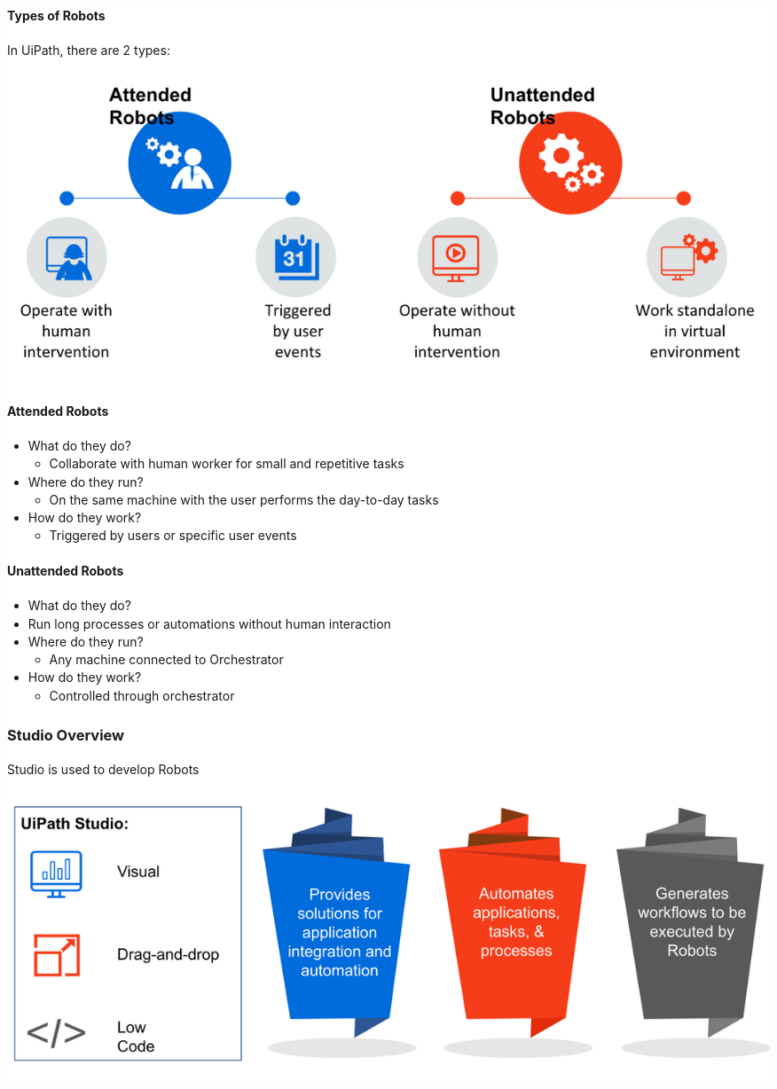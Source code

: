#### Types of Robots
In UiPath, there are 2 types:
![Robots](./images/UiPath/Robots.png)

#### Attended Robots
- What do they do?
  - Collaborate with human worker for small and repetitive tasks
- Where do they run?
  - On the same machine with the user performs the day-to-day tasks
- How do they work?
  - Triggered by users or specific user events

 #### Unattended Robots
 - What do they do?
  - Run long processes or automations without human interaction
- Where do they run?
  - Any machine connected to Orchestrator
- How do they work?
  - Controlled through orchestrator

### Studio Overview
Studio is used to develop Robots
![UiPathStudio](./images/UiPath/UiPathStudio.png)
